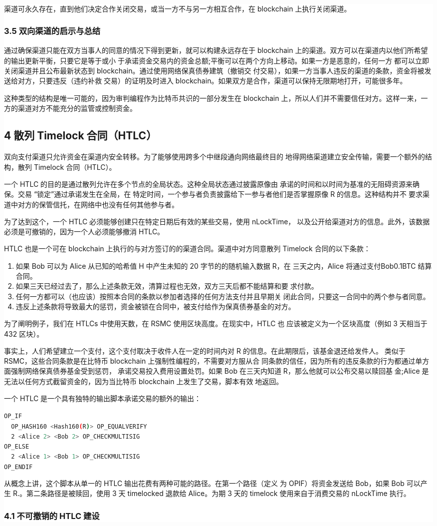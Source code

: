 渠道可永久存在，直到他们决定合作关闭交易，或当一方不与另一方相互合作，在 blockchain 上执行关闭渠道。

### 3.5 双向渠道的启示与总结

通过确保渠道只能在双方当事人的同意的情况下得到更新，就可以构建永远存在于 blockchain 上的渠道。双方可以在渠道内以他们所希望的输出更新平衡，只要它是等于或小 于承诺资金交易内的资金总额;平衡可以在两个方向上移动。如果一方是恶意的，任何一方 都可以立即关闭渠道并且公布最新状态到 blockchain。通过使用网络保真债券建筑（撤销交 付交易），如果一方当事人违反的渠道的条款，资金将被发送给对方，只要违反（违约补救 交易）的证明及时进入 blockchain。如果双方是合作，渠道可以保持无限期地打开，可能很多年。

这种类型的结构是唯一可能的，因为审判编程作为比特币共识的一部分发生在 blockchain 上，所以人们并不需要信任对方。这样一来，一方的渠道对方不能充分的监管或控制资金。

## 4 散列 Timelock 合同（HTLC）

双向支付渠道只允许资金在渠道内安全转移。为了能够使用跨多个中继段通向网络最终目的 地得网络渠道建立安全传输，需要一个额外的结构，散列 Timelock 合同（HTLC）。

一个 HTLC 的目的是通过散列允许在多个节点的全局状态。这种全局状态通过披露原像由 承诺的时间和以时间为基准的无阻碍资源来确保。交易 “锁定”通过承诺发生在全局，在 特定时间，一个参与者负责披露给下一参与者他们是否掌握原像 R 的信息。这种结构并不 要求渠道中对方的保管信托，在网络中也没有任何其他参与者。

为了达到这个，一个 HTLC 必须能够创建只在特定日期后有效的某些交易，使用 nLockTime， 以及公开给渠道对方的信息。此外，该数据必须是可撤销的，因为一个人必须能够撤消 HTLC。

HTLC 也是一个可在 blockchain 上执行的与对方签订的的渠道合同。渠道中对方同意散列 Timelock 合同的以下条款：

1. 如果 Bob 可以为 Alice 从已知的哈希值 H 中产生未知的 20 字节的的随机输入数据 R，在 三天之内，Alice 将通过支付Bob0.1BTC 结算合同。
2. 如果三天已经过去了，那么上述条款无效，清算过程也无效，双方三天后都不能结算和要 求付款。
3. 任何一方都可以（也应该）按照本合同的条款以参加者选择的任何方法支付并且早期关 闭此合同，只要这一合同中的两个参与者同意。
4. 违反上述条款将导致最大的惩罚，资金被锁在合同中，被支付给作为保真债券基金的对方。

为了阐明例子，我们在 HTLCs 中使用天数，在 RSMC 使用区块高度。在现实中，HTLC 也 应该被定义为一个区块高度（例如 3 天相当于 432 区块）。

事实上，人们希望建立一个支付，这个支付取决于收件人在一定的时间内对 R 的信息。在此期限后，该基金退还给发件人。 类似于 RSMC，这些合同条款是在比特币 blockchain 上强制性编程的，不需要对方服从合 同条款的信任，因为所有的违反条款的行为都通过单方面强制网络保真债券基金受到惩罚， 承诺交易投入费用设置处罚。如果 Bob 在三天内知道 R，那么他就可以公布交易以赎回基 金;Alice 是无法以任何方式截留资金的，因为当比特币 blockchain 上发生了交易，脚本有效 地返回。

一个 HTLC 是一个具有独特的输出脚本承诺交易的额外的输出：

```bash
OP_IF
  OP_HASH160 <Hash160(R)> OP_EQUALVERIFY
  2 <Alice 2> <Bob 2> OP_CHECKMULTISIG
OP_ELSE
  2 <Alice 1> <Bob 1> OP_CHECKMULTISIG
OP_ENDIF
```

从概念上讲，这个脚本从单一的 HTLC 输出花费有两种可能的路径。在第一个路径（定义 为 OPIF）将资金发送给 Bob，如果 Bob 可以产生 R.。第二条路径是被赎回，使用 3 天 timelocked 退款给 Alice。为期 3 天的 timelock 使用来自于消费交易的 nLockTime 执行。

### 4.1 不可撤销的 HTLC 建设
